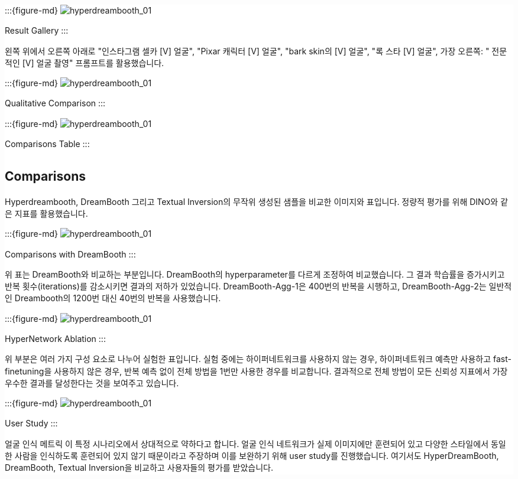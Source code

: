 :::{figure-md} 
<img src="../../pics/hyperdreambooth/hyperdreambooth_06.png" alt="hyperdreambooth_01" class="bg-primary mb-1" width="700px">

Result Gallery
:::

왼쪽 위에서 오른쪽 아래로 "인스타그램 셀카 [V] 얼굴", "Pixar 캐릭터 [V] 얼굴", "bark skin의 [V] 얼굴", "록 스타 [V] 얼굴", 가장 오른쪽: " 전문적인 [V] 얼굴 촬영" 프롬프트를 활용했습니다.

:::{figure-md} 
<img src="../../pics/hyperdreambooth/hyperdreambooth_07.png" alt="hyperdreambooth_01" class="bg-primary mb-1" width="700px">

Qualitative Comparison
:::

:::{figure-md} 
<img src="../../pics/hyperdreambooth/hyperdreambooth_08.png" alt="hyperdreambooth_01" class="bg-primary mb-1" width="700px">

Comparisons Table
:::

## Comparisons

Hyperdreambooth, DreamBooth 그리고 Textual Inversion의 무작위 생성된 샘플을 비교한 이미지와 표입니다. 정량적 평가를 위해 DINO와 같은 지표를 활용했습니다. 

:::{figure-md} 
<img src="../../pics/hyperdreambooth/hyperdreambooth_09.png" alt="hyperdreambooth_01" class="bg-primary mb-1" width="700px">

Comparisons with DreamBooth
:::

위 표는 DreamBooth와 비교하는 부분입니다. DreamBooth의 hyperparameter를 다르게 조정하여 비교했습니다. 그 결과 학습률을 증가시키고 반복 횟수(iterations)를 감소시키면 결과의 저하가 있었습니다. DreamBooth-Agg-1은 400번의 반복을 시행하고, DreamBooth-Agg-2는 일반적인 Dreambooth의 1200번 대신 40번의 반복을 사용했습니다.


:::{figure-md} 
<img src="../../pics/hyperdreambooth/hyperdreambooth_10.png" alt="hyperdreambooth_01" class="bg-primary mb-1" width="700px">

HyperNetwork Ablation
:::

위 부분은 여러 가지 구성 요소로 나누어 실험한 표입니다. 실험 중에는 하이퍼네트워크를 사용하지 않는 경우, 하이퍼네트워크 예측만 사용하고 fast-finetuning을 사용하지 않은 경우, 반복 예측 없이 전체 방법을 1번만 사용한 경우를 비교합니다. 결과적으로 전체 방법이 모든 신뢰성 지표에서 가장 우수한 결과를 달성한다는 것을 보여주고 있습니다.

:::{figure-md} 
<img src="../../pics/hyperdreambooth/hyperdreambooth_11.png" alt="hyperdreambooth_01" class="bg-primary mb-1" width="700px">

User Study
:::

얼굴 인식 메트릭 이 특정 시나리오에서 상대적으로 약하다고 합니다. 얼굴 인식 네트워크가 실제 이미지에만 훈련되어 있고 다양한 스타일에서 동일한 사람을 인식하도록 훈련되어 있지 않기 때문이라고 주장하며 이를 보완하기 위해 user study를 진행했습니다. 여기서도 HyperDreamBooth, DreamBooth, Textual Inversion을 비교하고 사용자들의 평가를 받았습니다.

